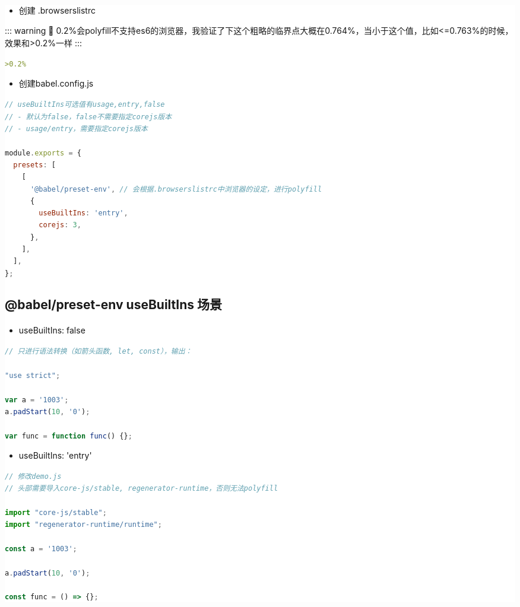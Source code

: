 - 创建 .browserslistrc

::: warning
🚧 0.2%会polyfill不支持es6的浏览器，我验证了下这个粗略的临界点大概在0.764%，当小于这个值，比如<=0.763%的时候，效果和>0.2%一样
:::

```yaml [class=no-line-numbers]
>0.2%
```

- 创建babel.config.js

```js [class=no-line-numbers]
// useBuiltIns可选值有usage,entry,false
// - 默认为false，false不需要指定corejs版本
// - usage/entry，需要指定corejs版本

module.exports = {
  presets: [
    [
      '@babel/preset-env', // 会根据.browserslistrc中浏览器的设定，进行polyfill
      {
        useBuiltIns: 'entry',
        corejs: 3,
      },
    ],
  ],
};
```

## @babel/preset-env useBuiltIns 场景

- useBuiltIns: false

```js [class=no-line-numbers]
// 只进行语法转换（如箭头函数, let, const），输出：

"use strict";

var a = '1003';
a.padStart(10, '0');

var func = function func() {};
```

- useBuiltIns: 'entry'

```js [class=no-line-numbers]
// 修改demo.js
// 头部需要导入core-js/stable, regenerator-runtime，否则无法polyfill

import "core-js/stable";
import "regenerator-runtime/runtime";

const a = '1003';

a.padStart(10, '0');

const func = () => {};
```
